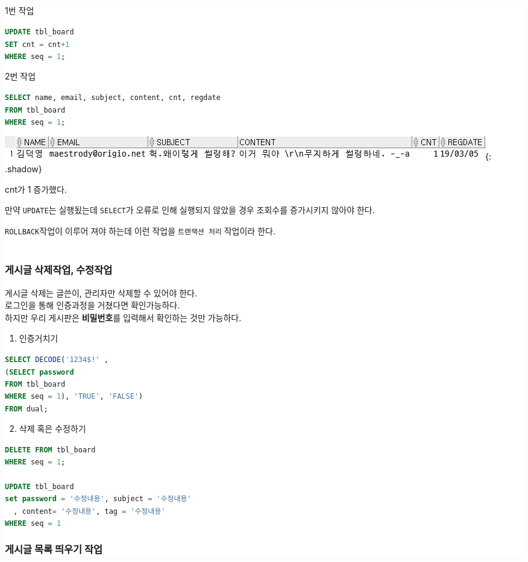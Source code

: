 1번 작업
```sql
UPDATE tbl_board
SET cnt = cnt+1
WHERE seq = 1;
```
2번 작업
```sql
SELECT name, email, subject, content, cnt, regdate
FROM tbl_board
WHERE seq = 1;
```
![image16](/assets/DB/days11/image16.png){: .shadow}   

cnt가 1 증가했다.


만약 `UPDATE`는 실행됬는데 `SELECT`가 오류로 인해 실행되지 않았을 경우 조회수를 증가시키지 않아야 한다.  

`ROLLBACK`작업이 이루어 져야 하는데 이런 작업을 `트랜잭션 처리` 작업이라 한다.
<br><br>

### 게시글 삭제작업, 수정작업

게시글 삭제는 글쓴이, 관리자만 삭제할 수 있어야 한다.  
로그인을 통해 인증과정을 거쳤다면 확인가능하다.  
하지만 우리 게시판은 **비밀번호**를 입력해서 확인하는 것만 가능하다.  

1.	인증거치기  

```sql
SELECT DECODE('1234$!' ,
(SELECT password
FROM tbl_board
WHERE seq = 1), 'TRUE', 'FALSE')
FROM dual;
```


2.	삭제 혹은 수정하기  

```sql
DELETE FROM tbl_board
WHERE seq = 1;

UPDATE tbl_board
set password = '수정내용', subject = '수정내용'
  , content= '수정내용', tag = '수정내용'
WHERE seq = 1
```






### 게시글 목록 띄우기 작업
